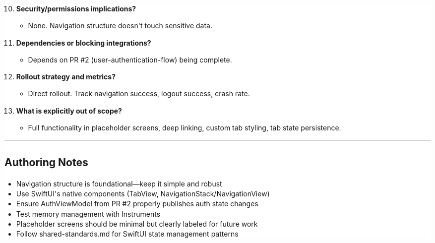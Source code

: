 10. **Security/permissions implications?**
    - None. Navigation structure doesn't touch sensitive data.

11. **Dependencies or blocking integrations?**
    - Depends on PR #2 (user-authentication-flow) being complete.

12. **Rollout strategy and metrics?**
    - Direct rollout. Track navigation success, logout success, crash rate.

13. **What is explicitly out of scope?**
    - Full functionality in placeholder screens, deep linking, custom tab styling, tab state persistence.

---

## Authoring Notes

- Navigation structure is foundational—keep it simple and robust
- Use SwiftUI's native components (TabView, NavigationStack/NavigationView)
- Ensure AuthViewModel from PR #2 properly publishes auth state changes
- Test memory management with Instruments
- Placeholder screens should be minimal but clearly labeled for future work
- Follow shared-standards.md for SwiftUI state management patterns
